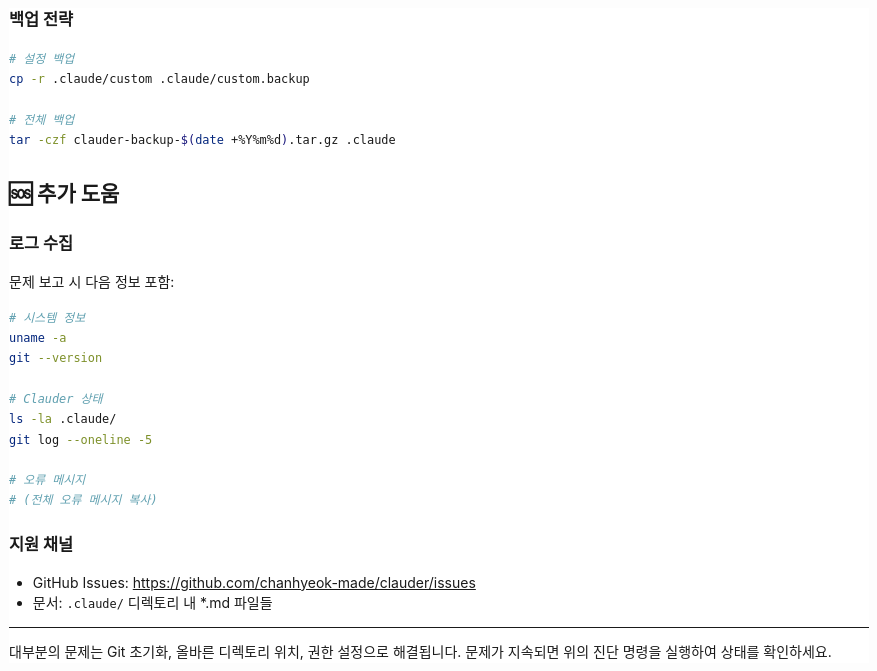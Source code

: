 ### 백업 전략
```bash
# 설정 백업
cp -r .claude/custom .claude/custom.backup

# 전체 백업
tar -czf clauder-backup-$(date +%Y%m%d).tar.gz .claude
```

## 🆘 추가 도움

### 로그 수집
문제 보고 시 다음 정보 포함:
```bash
# 시스템 정보
uname -a
git --version

# Clauder 상태
ls -la .claude/
git log --oneline -5

# 오류 메시지
# (전체 오류 메시지 복사)
```

### 지원 채널
- GitHub Issues: https://github.com/chanhyeok-made/clauder/issues
- 문서: `.claude/` 디렉토리 내 *.md 파일들

---

대부분의 문제는 Git 초기화, 올바른 디렉토리 위치, 권한 설정으로 해결됩니다.
문제가 지속되면 위의 진단 명령을 실행하여 상태를 확인하세요.